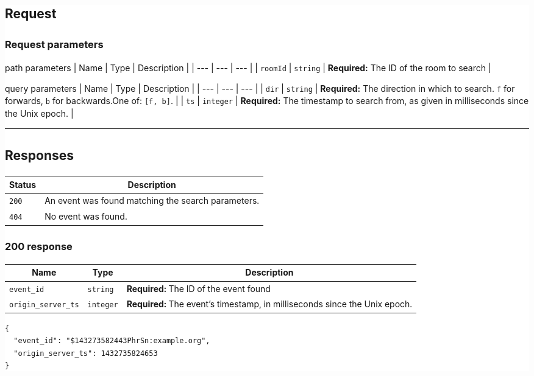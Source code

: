 ## Request


### Request parameters




path parameters
| Name | Type | Description |
| --- | --- | --- |
| `roomId` | `string` | **Required:** The ID of the room to search |




query parameters
| Name | Type | Description |
| --- | --- | --- |
| `dir` | `string` | **Required:** The direction in which to search. `f` for forwards,  `b` for backwards.One of: `[f, b]`. |
| `ts` | `integer` | **Required:** The timestamp to search from, as given in milliseconds  since the Unix epoch. |




---


## Responses




| Status | Description |
| --- | --- |
| `200` | An event was found matching the search parameters. |
| `404` | No event was found. |


### 200 response




| Name | Type | Description |
| --- | --- | --- |
| `event_id` | `string` | **Required:** The ID of the event found |
| `origin_server_ts` | `integer` | **Required:** The event’s timestamp, in milliseconds since the Unix epoch. |




```
{
  "event_id": "$143273582443PhrSn:example.org",
  "origin_server_ts": 1432735824653
}

```
